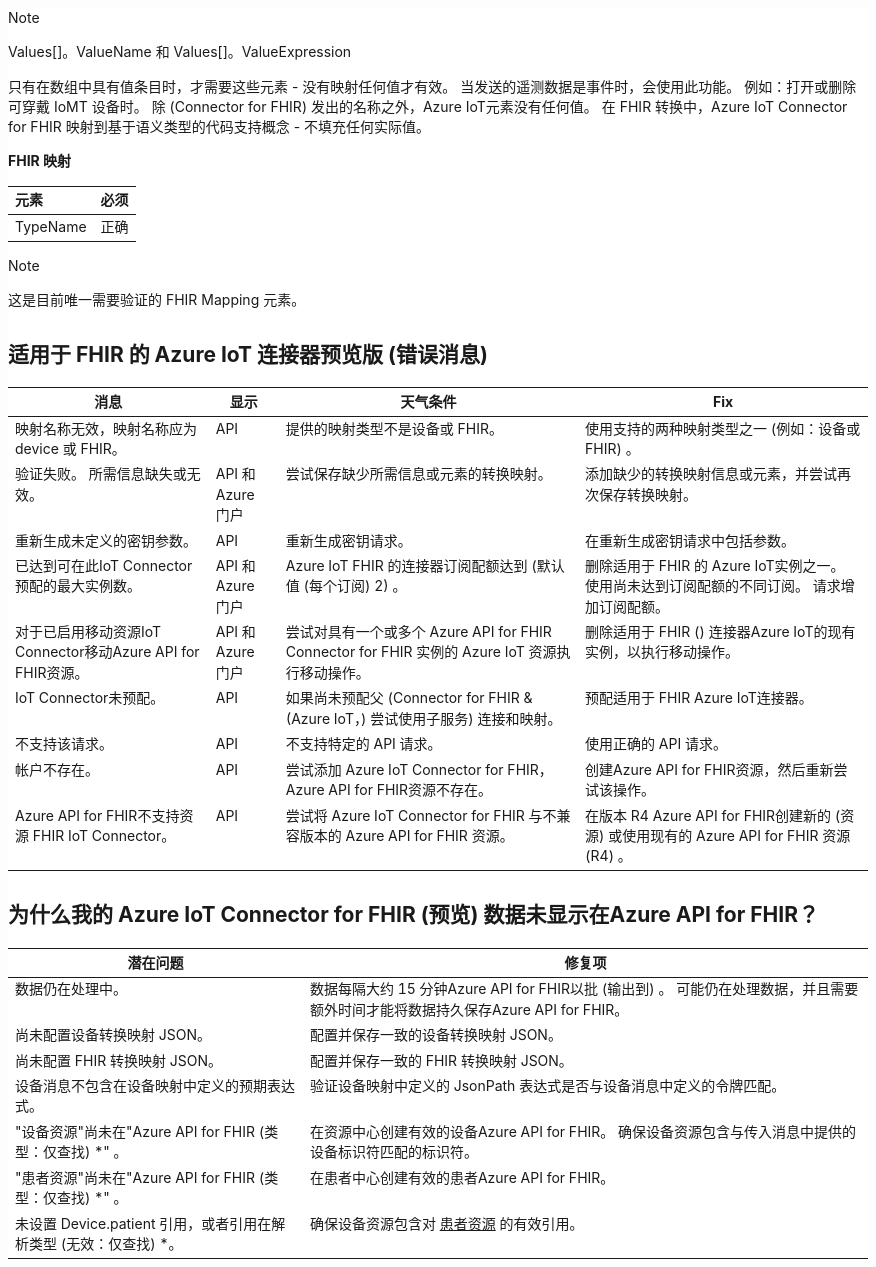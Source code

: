 > [!NOTE]
> Values[]。ValueName 和 Values[]。ValueExpression
>
> 只有在数组中具有值条目时，才需要这些元素 - 没有映射任何值才有效。 当发送的遥测数据是事件时，会使用此功能。 例如：打开或删除可穿戴 IoMT 设备时。 除 (Connector for FHIR) 发出的名称之外，Azure IoT元素没有任何值。 在 FHIR 转换中，Azure IoT Connector for FHIR 映射到基于语义类型的代码支持概念 - 不填充任何实际值。

**FHIR 映射**

|元素|必须|
|:------|:-------|
|TypeName|正确|

> [!NOTE]
> 这是目前唯一需要验证的 FHIR Mapping 元素。

## <a name="error-messages-and-fixes-for-azure-iot-connector-for-fhir-preview"></a>适用于 FHIR 的 Azure IoT 连接器预览版 (错误消息) 

|消息|显示|天气条件|Fix| 
|-------|---------|---------|---|
|映射名称无效，映射名称应为 device 或 FHIR。|API|提供的映射类型不是设备或 FHIR。|使用支持的两种映射类型之一 (例如：设备或 FHIR) 。|
|验证失败。 所需信息缺失或无效。|API 和Azure 门户|尝试保存缺少所需信息或元素的转换映射。|添加缺少的转换映射信息或元素，并尝试再次保存转换映射。|
|重新生成未定义的密钥参数。|API|重新生成密钥请求。|在重新生成密钥请求中包括参数。|
|已达到可在此IoT Connector预配的最大实例数。|API 和Azure 门户|Azure IoT FHIR 的连接器订阅配额达到 (默认值 (每个订阅) 2) 。|删除适用于 FHIR 的 Azure IoT实例之一。  使用尚未达到订阅配额的不同订阅。  请求增加订阅配额。|
|对于已启用移动资源IoT Connector移动Azure API for FHIR资源。|API 和Azure 门户|尝试对具有一个或多个 Azure API for FHIR Connector for FHIR 实例的 Azure IoT 资源执行移动操作。|删除适用于 FHIR () 连接器Azure IoT的现有实例，以执行移动操作。|
|IoT Connector未预配。|API|如果尚未预配父 (Connector for FHIR & (Azure IoT，) 尝试使用子服务) 连接和映射。|预配适用于 FHIR Azure IoT连接器。|
|不支持该请求。|API|不支持特定的 API 请求。|使用正确的 API 请求。|
|帐户不存在。|API|尝试添加 Azure IoT Connector for FHIR，Azure API for FHIR资源不存在。|创建Azure API for FHIR资源，然后重新尝试该操作。|
|Azure API for FHIR不支持资源 FHIR IoT Connector。|API|尝试将 Azure IoT Connector for FHIR 与不兼容版本的 Azure API for FHIR 资源。|在版本 R4 Azure API for FHIR创建新的 (资源) 或使用现有的 Azure API for FHIR 资源 (R4) 。

## <a name="why-is-my-azure-iot-connector-for-fhir-preview-data-not-showing-up-in-azure-api-for-fhir"></a>为什么我的 Azure IoT Connector for FHIR (预览) 数据未显示在Azure API for FHIR？

|潜在问题|修复项|
|----------------|-----|
|数据仍在处理中。|数据每隔大约 15 分钟Azure API for FHIR以批 (输出到) 。  可能仍在处理数据，并且需要额外时间才能将数据持久保存Azure API for FHIR。|
|尚未配置设备转换映射 JSON。|配置并保存一致的设备转换映射 JSON。|
|尚未配置 FHIR 转换映射 JSON。|配置并保存一致的 FHIR 转换映射 JSON。|
|设备消息不包含在设备映射中定义的预期表达式。|验证设备映射中定义的 JsonPath 表达式是否与设备消息中定义的令牌匹配。|
|"设备资源"尚未在"Azure API for FHIR (类型：仅查找) *" 。|在资源中心创建有效的设备Azure API for FHIR。 确保设备资源包含与传入消息中提供的设备标识符匹配的标识符。|
|"患者资源"尚未在"Azure API for FHIR (类型：仅查找) *" 。|在患者中心创建有效的患者Azure API for FHIR。|
|未设置 Device.patient 引用，或者引用在解析类型 (无效：仅查找) *。|确保设备资源包含对 [患者资源](https://www.hl7.org/fhir/device-definitions.html#Device.patient) 的有效引用。| 
